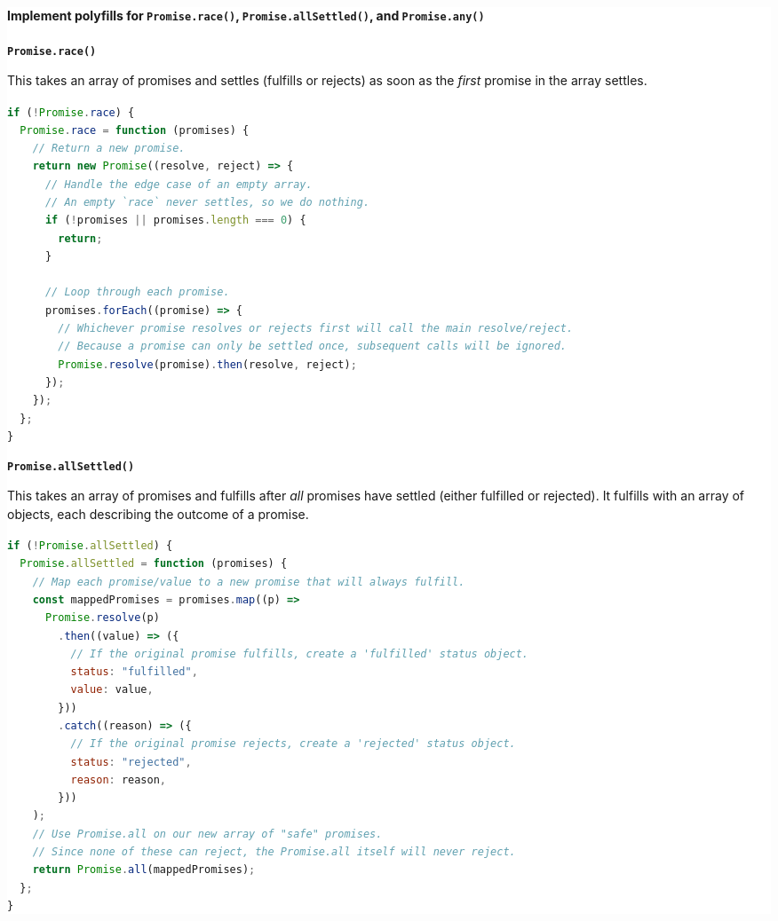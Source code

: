 #### **Implement polyfills for `Promise.race()`, `Promise.allSettled()`, and `Promise.any()`**

**`Promise.race()`**

This takes an array of promises and settles (fulfills or rejects) as soon as the _first_ promise in the array settles.

```javascript
if (!Promise.race) {
  Promise.race = function (promises) {
    // Return a new promise.
    return new Promise((resolve, reject) => {
      // Handle the edge case of an empty array.
      // An empty `race` never settles, so we do nothing.
      if (!promises || promises.length === 0) {
        return;
      }

      // Loop through each promise.
      promises.forEach((promise) => {
        // Whichever promise resolves or rejects first will call the main resolve/reject.
        // Because a promise can only be settled once, subsequent calls will be ignored.
        Promise.resolve(promise).then(resolve, reject);
      });
    });
  };
}
```

**`Promise.allSettled()`**

This takes an array of promises and fulfills after _all_ promises have settled (either fulfilled or rejected). It fulfills with an array of objects, each describing the outcome of a promise.

```javascript
if (!Promise.allSettled) {
  Promise.allSettled = function (promises) {
    // Map each promise/value to a new promise that will always fulfill.
    const mappedPromises = promises.map((p) =>
      Promise.resolve(p)
        .then((value) => ({
          // If the original promise fulfills, create a 'fulfilled' status object.
          status: "fulfilled",
          value: value,
        }))
        .catch((reason) => ({
          // If the original promise rejects, create a 'rejected' status object.
          status: "rejected",
          reason: reason,
        }))
    );
    // Use Promise.all on our new array of "safe" promises.
    // Since none of these can reject, the Promise.all itself will never reject.
    return Promise.all(mappedPromises);
  };
}
```
